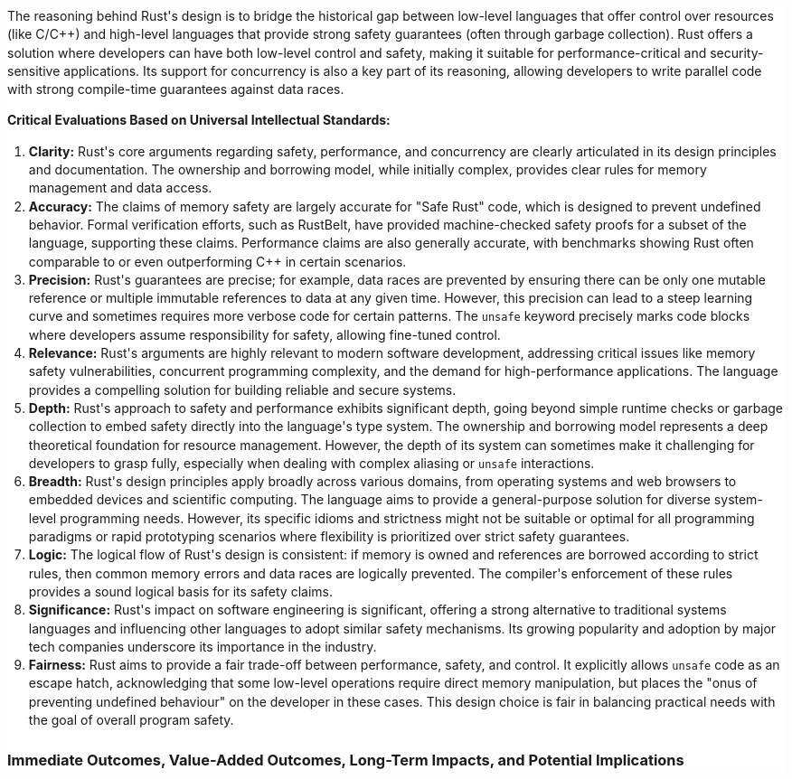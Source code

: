 The reasoning behind Rust's design is to bridge the historical gap between low-level languages that offer control over resources (like C/C++) and high-level languages that provide strong safety guarantees (often through garbage collection). Rust offers a solution where developers can have both low-level control and safety, making it suitable for performance-critical and security-sensitive applications. Its support for concurrency is also a key part of its reasoning, allowing developers to write parallel code with strong compile-time guarantees against data races.

**Critical Evaluations Based on Universal Intellectual Standards:**

1.  **Clarity:** Rust's core arguments regarding safety, performance, and concurrency are clearly articulated in its design principles and documentation. The ownership and borrowing model, while initially complex, provides clear rules for memory management and data access.
2.  **Accuracy:** The claims of memory safety are largely accurate for "Safe Rust" code, which is designed to prevent undefined behavior. Formal verification efforts, such as RustBelt, have provided machine-checked safety proofs for a subset of the language, supporting these claims. Performance claims are also generally accurate, with benchmarks showing Rust often comparable to or even outperforming C++ in certain scenarios.
3.  **Precision:** Rust's guarantees are precise; for example, data races are prevented by ensuring there can be only one mutable reference or multiple immutable references to data at any given time. However, this precision can lead to a steep learning curve and sometimes requires more verbose code for certain patterns. The `unsafe` keyword precisely marks code blocks where developers assume responsibility for safety, allowing fine-tuned control.
4.  **Relevance:** Rust's arguments are highly relevant to modern software development, addressing critical issues like memory safety vulnerabilities, concurrent programming complexity, and the demand for high-performance applications. The language provides a compelling solution for building reliable and secure systems.
5.  **Depth:** Rust's approach to safety and performance exhibits significant depth, going beyond simple runtime checks or garbage collection to embed safety directly into the language's type system. The ownership and borrowing model represents a deep theoretical foundation for resource management. However, the depth of its system can sometimes make it challenging for developers to grasp fully, especially when dealing with complex aliasing or `unsafe` interactions.
6.  **Breadth:** Rust's design principles apply broadly across various domains, from operating systems and web browsers to embedded devices and scientific computing. The language aims to provide a general-purpose solution for diverse system-level programming needs. However, its specific idioms and strictness might not be suitable or optimal for all programming paradigms or rapid prototyping scenarios where flexibility is prioritized over strict safety guarantees.
7.  **Logic:** The logical flow of Rust's design is consistent: if memory is owned and references are borrowed according to strict rules, then common memory errors and data races are logically prevented. The compiler's enforcement of these rules provides a sound logical basis for its safety claims.
8.  **Significance:** Rust's impact on software engineering is significant, offering a strong alternative to traditional systems languages and influencing other languages to adopt similar safety mechanisms. Its growing popularity and adoption by major tech companies underscore its importance in the industry.
9.  **Fairness:** Rust aims to provide a fair trade-off between performance, safety, and control. It explicitly allows `unsafe` code as an escape hatch, acknowledging that some low-level operations require direct memory manipulation, but places the "onus of preventing undefined behaviour" on the developer in these cases. This design choice is fair in balancing practical needs with the goal of overall program safety.

### Immediate Outcomes, Value-Added Outcomes, Long-Term Impacts, and Potential Implications
